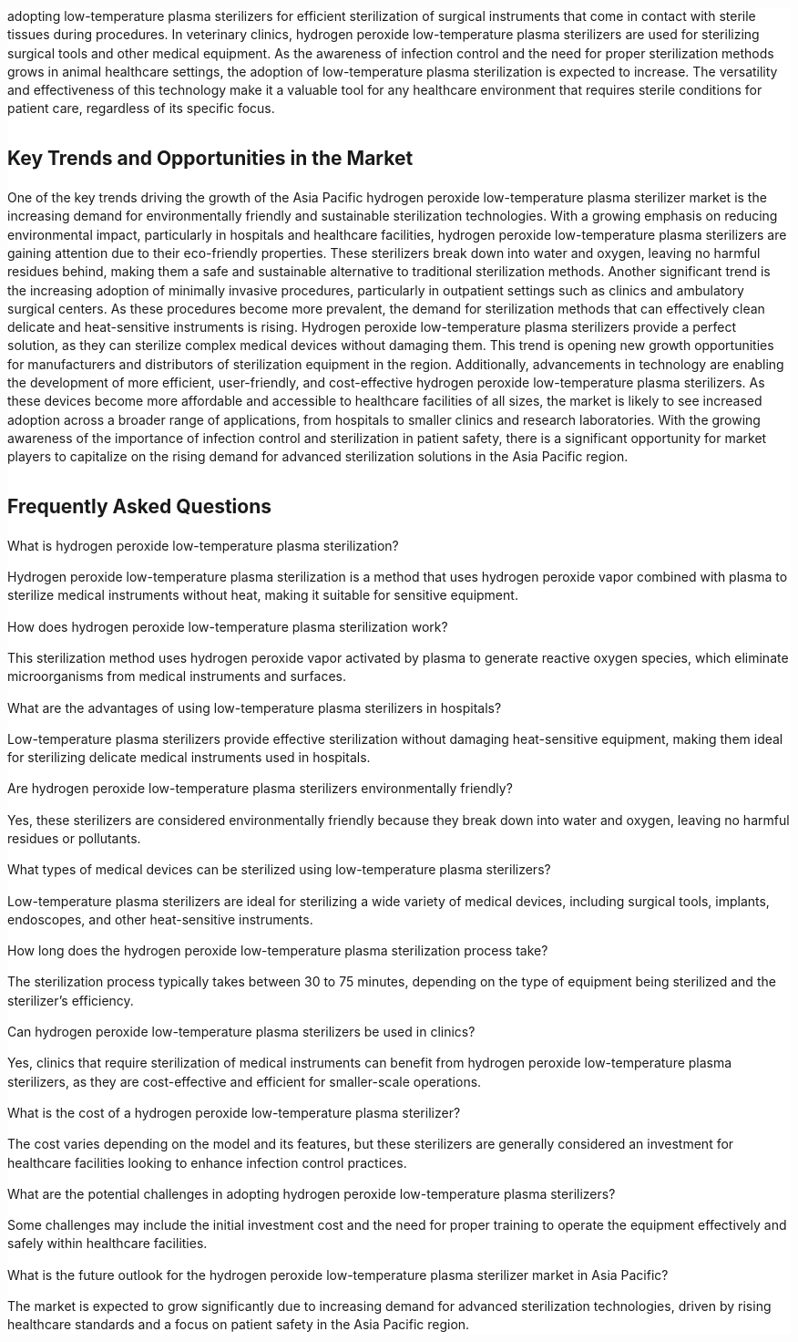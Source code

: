 adopting low-temperature plasma sterilizers for efficient sterilization of surgical instruments that come in contact with sterile tissues during procedures. In veterinary clinics, hydrogen peroxide low-temperature plasma sterilizers are used for sterilizing surgical tools and other medical equipment. As the awareness of infection control and the need for proper sterilization methods grows in animal healthcare settings, the adoption of low-temperature plasma sterilization is expected to increase. The versatility and effectiveness of this technology make it a valuable tool for any healthcare environment that requires sterile conditions for patient care, regardless of its specific focus. <h2>Key Trends and Opportunities in the Market</h2> One of the key trends driving the growth of the Asia Pacific hydrogen peroxide low-temperature plasma sterilizer market is the increasing demand for environmentally friendly and sustainable sterilization technologies. With a growing emphasis on reducing environmental impact, particularly in hospitals and healthcare facilities, hydrogen peroxide low-temperature plasma sterilizers are gaining attention due to their eco-friendly properties. These sterilizers break down into water and oxygen, leaving no harmful residues behind, making them a safe and sustainable alternative to traditional sterilization methods. Another significant trend is the increasing adoption of minimally invasive procedures, particularly in outpatient settings such as clinics and ambulatory surgical centers. As these procedures become more prevalent, the demand for sterilization methods that can effectively clean delicate and heat-sensitive instruments is rising. Hydrogen peroxide low-temperature plasma sterilizers provide a perfect solution, as they can sterilize complex medical devices without damaging them. This trend is opening new growth opportunities for manufacturers and distributors of sterilization equipment in the region. Additionally, advancements in technology are enabling the development of more efficient, user-friendly, and cost-effective hydrogen peroxide low-temperature plasma sterilizers. As these devices become more affordable and accessible to healthcare facilities of all sizes, the market is likely to see increased adoption across a broader range of applications, from hospitals to smaller clinics and research laboratories. With the growing awareness of the importance of infection control and sterilization in patient safety, there is a significant opportunity for market players to capitalize on the rising demand for advanced sterilization solutions in the Asia Pacific region. <h2>Frequently Asked Questions</h2> <p>What is hydrogen peroxide low-temperature plasma sterilization?</p> <p>Hydrogen peroxide low-temperature plasma sterilization is a method that uses hydrogen peroxide vapor combined with plasma to sterilize medical instruments without heat, making it suitable for sensitive equipment.</p> <p>How does hydrogen peroxide low-temperature plasma sterilization work?</p> <p>This sterilization method uses hydrogen peroxide vapor activated by plasma to generate reactive oxygen species, which eliminate microorganisms from medical instruments and surfaces.</p> <p>What are the advantages of using low-temperature plasma sterilizers in hospitals?</p> <p>Low-temperature plasma sterilizers provide effective sterilization without damaging heat-sensitive equipment, making them ideal for sterilizing delicate medical instruments used in hospitals.</p> <p>Are hydrogen peroxide low-temperature plasma sterilizers environmentally friendly?</p> <p>Yes, these sterilizers are considered environmentally friendly because they break down into water and oxygen, leaving no harmful residues or pollutants.</p> <p>What types of medical devices can be sterilized using low-temperature plasma sterilizers?</p> <p>Low-temperature plasma sterilizers are ideal for sterilizing a wide variety of medical devices, including surgical tools, implants, endoscopes, and other heat-sensitive instruments.</p> <p>How long does the hydrogen peroxide low-temperature plasma sterilization process take?</p> <p>The sterilization process typically takes between 30 to 75 minutes, depending on the type of equipment being sterilized and the sterilizer’s efficiency.</p> <p>Can hydrogen peroxide low-temperature plasma sterilizers be used in clinics?</p> <p>Yes, clinics that require sterilization of medical instruments can benefit from hydrogen peroxide low-temperature plasma sterilizers, as they are cost-effective and efficient for smaller-scale operations.</p> <p>What is the cost of a hydrogen peroxide low-temperature plasma sterilizer?</p> <p>The cost varies depending on the model and its features, but these sterilizers are generally considered an investment for healthcare facilities looking to enhance infection control practices.</p> <p>What are the potential challenges in adopting hydrogen peroxide low-temperature plasma sterilizers?</p> <p>Some challenges may include the initial investment cost and the need for proper training to operate the equipment effectively and safely within healthcare facilities.</p> <p>What is the future outlook for the hydrogen peroxide low-temperature plasma sterilizer market in Asia Pacific?</p> <p>The market is expected to grow significantly due to increasing demand for advanced sterilization technologies, driven by rising healthcare standards and a focus on patient safety in the Asia Pacific region.</p>